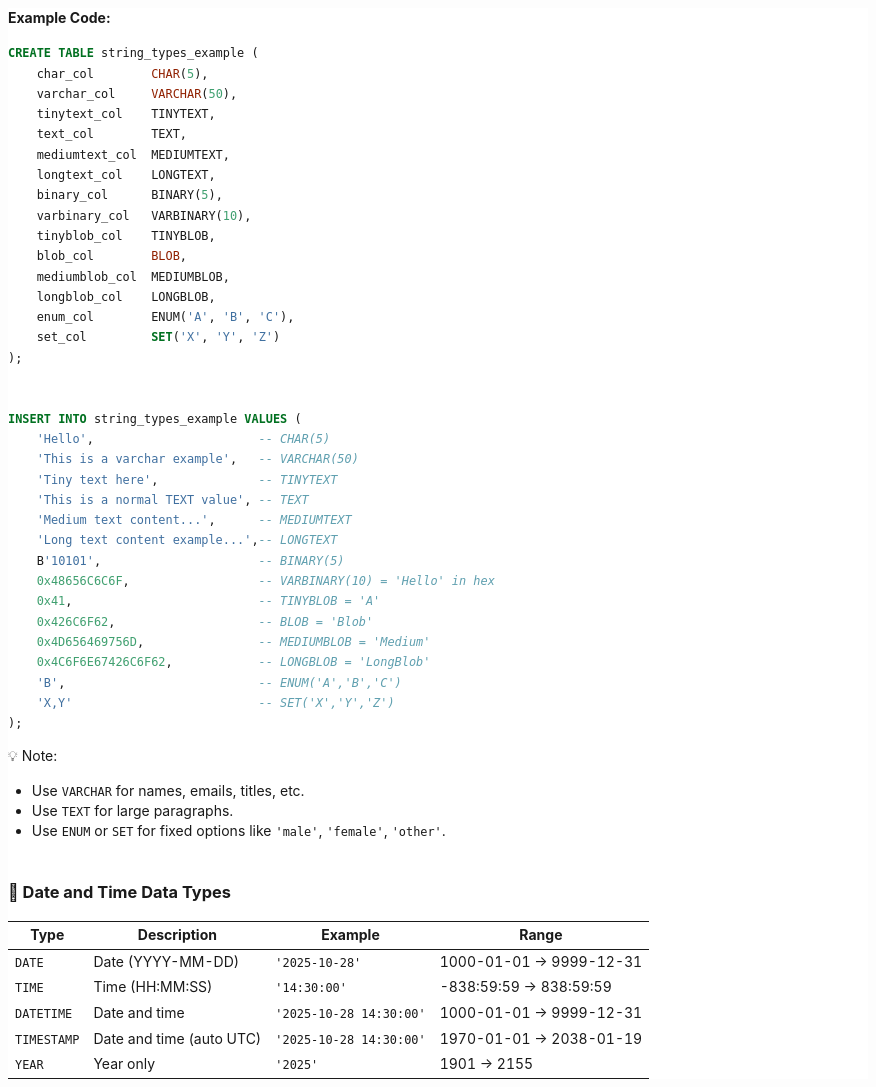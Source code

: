 **Example Code:**
```sql
CREATE TABLE string_types_example (
    char_col        CHAR(5),
    varchar_col     VARCHAR(50),
    tinytext_col    TINYTEXT,
    text_col        TEXT,
    mediumtext_col  MEDIUMTEXT,
    longtext_col    LONGTEXT,
    binary_col      BINARY(5),
    varbinary_col   VARBINARY(10),
    tinyblob_col    TINYBLOB,
    blob_col        BLOB,
    mediumblob_col  MEDIUMBLOB,
    longblob_col    LONGBLOB,
    enum_col        ENUM('A', 'B', 'C'),
    set_col         SET('X', 'Y', 'Z')
);


INSERT INTO string_types_example VALUES (
    'Hello',                       -- CHAR(5)
    'This is a varchar example',   -- VARCHAR(50)
    'Tiny text here',              -- TINYTEXT
    'This is a normal TEXT value', -- TEXT
    'Medium text content...',      -- MEDIUMTEXT
    'Long text content example...',-- LONGTEXT
    B'10101',                      -- BINARY(5)
    0x48656C6C6F,                  -- VARBINARY(10) = 'Hello' in hex
    0x41,                          -- TINYBLOB = 'A'
    0x426C6F62,                    -- BLOB = 'Blob'
    0x4D656469756D,                -- MEDIUMBLOB = 'Medium'
    0x4C6F6E67426C6F62,            -- LONGBLOB = 'LongBlob'
    'B',                           -- ENUM('A','B','C')
    'X,Y'                          -- SET('X','Y','Z')
);
```

💡 Note:
- Use `VARCHAR` for names, emails, titles, etc.
- Use `TEXT` for large paragraphs.
- Use `ENUM` or `SET` for fixed options like `'male'`, `'female'`, `'other'`.


#
### 🧩 Date and Time Data Types
| Type        | Description              | Example                 | Range                   |
|-------------|--------------------------|-------------------------|-------------------------|
| `DATE`      | Date (YYYY-MM-DD)        | `'2025-10-28'`          | 1000-01-01 → 9999-12-31 |
| `TIME`      | Time (HH:MM:SS)          | `'14:30:00'`            | -838:59:59 → 838:59:59  |
| `DATETIME`  | Date and time            | `'2025-10-28 14:30:00'` | 1000-01-01 → 9999-12-31 |
| `TIMESTAMP` | Date and time (auto UTC) | `'2025-10-28 14:30:00'` | 1970-01-01 → 2038-01-19 |
| `YEAR`      | Year only                | `'2025'`                | 1901 → 2155             |

